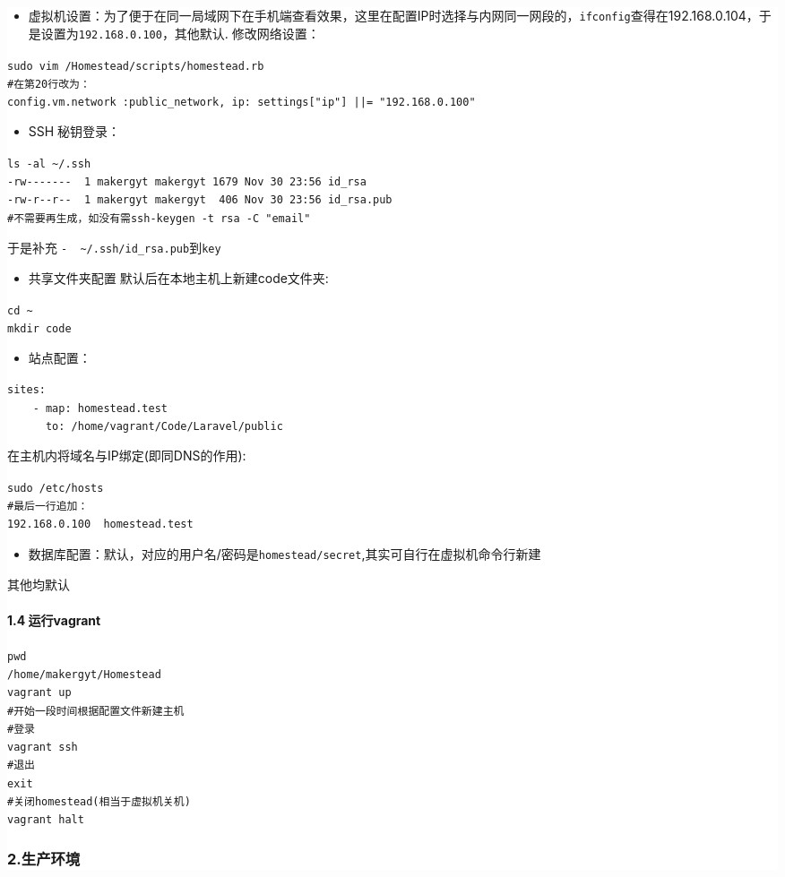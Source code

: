 - 虚拟机设置：为了便于在同一局域网下在手机端查看效果，这里在配置IP时选择与内网同一网段的，`ifconfig`查得在192.168.0.104，于是设置为`192.168.0.100`，其他默认.
修改网络设置：
```
sudo vim /Homestead/scripts/homestead.rb
#在第20行改为：
config.vm.network :public_network, ip: settings["ip"] ||= "192.168.0.100"
```

- SSH 秘钥登录：
```
ls -al ~/.ssh
-rw-------  1 makergyt makergyt 1679 Nov 30 23:56 id_rsa
-rw-r--r--  1 makergyt makergyt  406 Nov 30 23:56 id_rsa.pub
#不需要再生成，如没有需ssh-keygen -t rsa -C "email"
```
于是补充 `-  ~/.ssh/id_rsa.pub`到`key`

- 共享文件夹配置
默认后在本地主机上新建code文件夹:
```
cd ~
mkdir code
```

- 站点配置：
```
sites:
    - map: homestead.test
      to: /home/vagrant/Code/Laravel/public
```
在主机内将域名与IP绑定(即同DNS的作用):
```
sudo /etc/hosts
#最后一行追加：
192.168.0.100  homestead.test
```

- 数据库配置：默认，对应的用户名/密码是`homestead/secret`,其实可自行在虚拟机命令行新建

其他均默认

#### 1.4 运行vagrant
```
pwd
/home/makergyt/Homestead
vagrant up
#开始一段时间根据配置文件新建主机
#登录
vagrant ssh
#退出
exit
#关闭homestead(相当于虚拟机关机)
vagrant halt
```
### 2.生产环境
